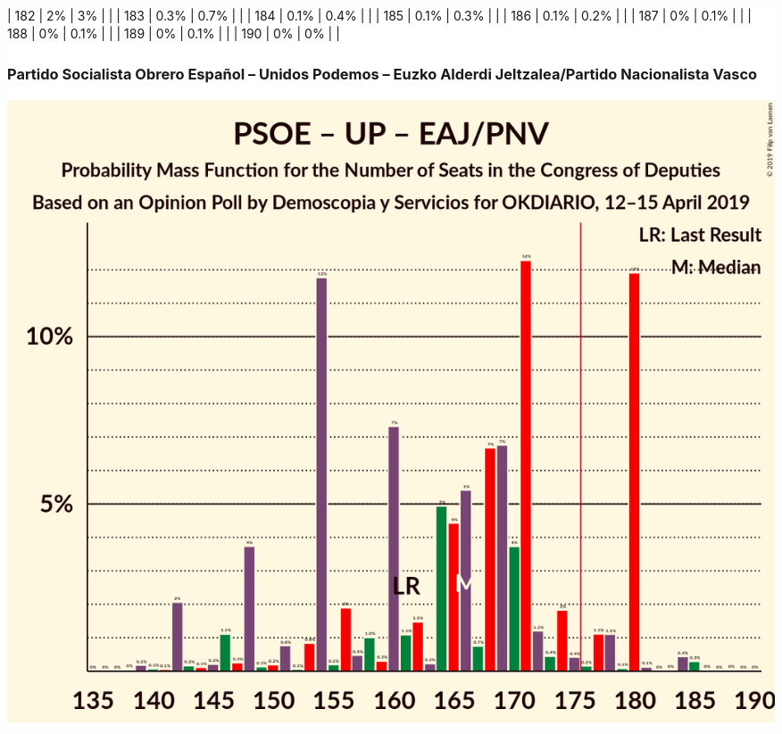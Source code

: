 | 182 | 2% | 3% |  |
| 183 | 0.3% | 0.7% |  |
| 184 | 0.1% | 0.4% |  |
| 185 | 0.1% | 0.3% |  |
| 186 | 0.1% | 0.2% |  |
| 187 | 0% | 0.1% |  |
| 188 | 0% | 0.1% |  |
| 189 | 0% | 0.1% |  |
| 190 | 0% | 0% |  |

### Partido Socialista Obrero Español – Unidos Podemos – Euzko Alderdi Jeltzalea/Partido Nacionalista Vasco

![Graph with seats probability mass function not yet produced](2019-04-15-DemoscopiayServicios-coalitions-seats-pmf-psoe–up–eajpnv.png "Seats Probability Mass Function")
